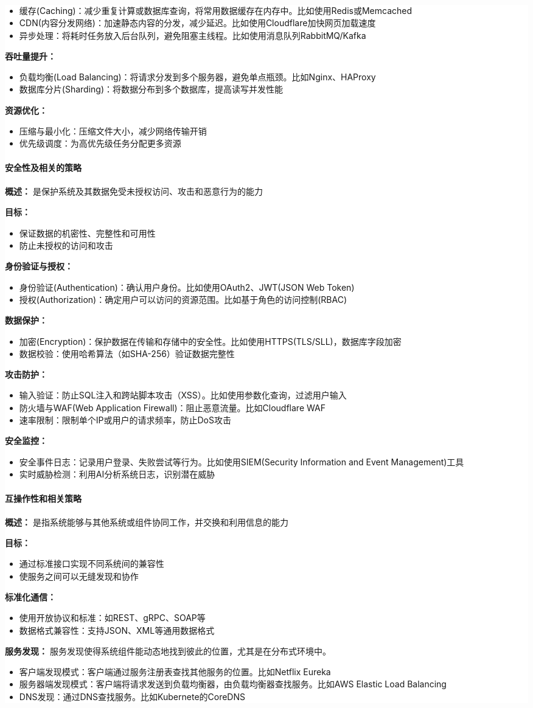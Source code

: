 - 缓存(Caching)：减少重复计算或数据库查询，将常用数据缓存在内存中。比如使用Redis或Memcached
- CDN(内容分发网络)：加速静态内容的分发，减少延迟。比如使用Cloudflare加快网页加载速度
- 异步处理：将耗时任务放入后台队列，避免阻塞主线程。比如使用消息队列RabbitMQ/Kafka

**吞吐量提升：**

- 负载均衡(Load Balancing)：将请求分发到多个服务器，避免单点瓶颈。比如Nginx、HAProxy
- 数据库分片(Sharding)：将数据分布到多个数据库，提高读写并发性能

**资源优化：**

- 压缩与最小化：压缩文件大小，减少网络传输开销
- 优先级调度：为高优先级任务分配更多资源

#### 安全性及相关的策略

**概述：** 是保护系统及其数据免受未授权访问、攻击和恶意行为的能力

**目标：**

- 保证数据的机密性、完整性和可用性
- 防止未授权的访问和攻击

**身份验证与授权：**

- 身份验证(Authentication)：确认用户身份。比如使用OAuth2、JWT(JSON Web Token)
- 授权(Authorization)：确定用户可以访问的资源范围。比如基于角色的访问控制(RBAC)

**数据保护：**

- 加密(Encryption)：保护数据在传输和存储中的安全性。比如使用HTTPS(TLS/SLL)，数据库字段加密
- 数据校验：使用哈希算法（如SHA-256）验证数据完整性

**攻击防护：**

- 输入验证：防止SQL注入和跨站脚本攻击（XSS）。比如使用参数化查询，过滤用户输入
- 防火墙与WAF(Web Application Firewall)：阻止恶意流量。比如Cloudflare WAF
- 速率限制：限制单个IP或用户的请求频率，防止DoS攻击

**安全监控：**

- 安全事件日志：记录用户登录、失败尝试等行为。比如使用SIEM(Security Information and Event Management)工具
- 实时威胁检测：利用AI分析系统日志，识别潜在威胁

#### 互操作性和相关策略

**概述：** 是指系统能够与其他系统或组件协同工作，并交换和利用信息的能力

**目标：**

- 通过标准接口实现不同系统间的兼容性
- 使服务之间可以无缝发现和协作

**标准化通信：**

- 使用开放协议和标准：如REST、gRPC、SOAP等
- 数据格式兼容性：支持JSON、XML等通用数据格式

**服务发现：** 服务发现使得系统组件能动态地找到彼此的位置，尤其是在分布式环境中。

- 客户端发现模式：客户端通过服务注册表查找其他服务的位置。比如Netflix Eureka
- 服务器端发现模式：客户端将请求发送到负载均衡器，由负载均衡器查找服务。比如AWS Elastic Load Balancing
- DNS发现：通过DNS查找服务。比如Kubernete的CoreDNS
